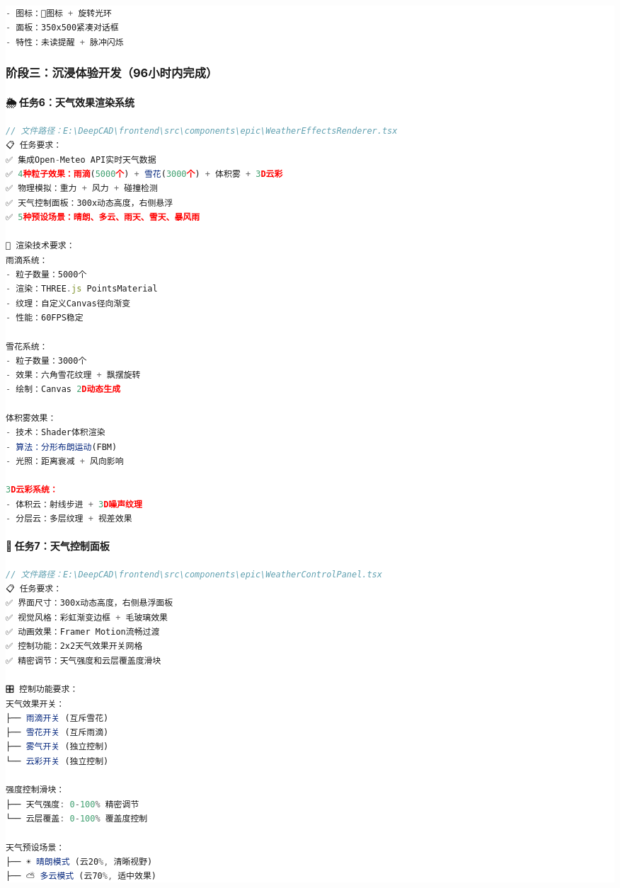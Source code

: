 ```typescript
- 图标：🧠图标 + 旋转光环
- 面板：350x500紧凑对话框
- 特性：未读提醒 + 脉冲闪烁
```

### **阶段三：沉浸体验开发（96小时内完成）**

#### 🌦️ **任务6：天气效果渲染系统**
```typescript
// 文件路径：E:\DeepCAD\frontend\src\components\epic\WeatherEffectsRenderer.tsx
📋 任务要求：
✅ 集成Open-Meteo API实时天气数据
✅ 4种粒子效果：雨滴(5000个) + 雪花(3000个) + 体积雾 + 3D云彩
✅ 物理模拟：重力 + 风力 + 碰撞检测
✅ 天气控制面板：300x动态高度，右侧悬浮
✅ 5种预设场景：晴朗、多云、雨天、雪天、暴风雨

🌟 渲染技术要求：
雨滴系统：
- 粒子数量：5000个
- 渲染：THREE.js PointsMaterial
- 纹理：自定义Canvas径向渐变
- 性能：60FPS稳定

雪花系统：
- 粒子数量：3000个
- 效果：六角雪花纹理 + 飘摆旋转
- 绘制：Canvas 2D动态生成

体积雾效果：
- 技术：Shader体积渲染
- 算法：分形布朗运动(FBM)
- 光照：距离衰减 + 风向影响

3D云彩系统：
- 体积云：射线步进 + 3D噪声纹理
- 分层云：多层纹理 + 视差效果
```

#### 🎨 **任务7：天气控制面板**
```typescript
// 文件路径：E:\DeepCAD\frontend\src\components\epic\WeatherControlPanel.tsx
📋 任务要求：
✅ 界面尺寸：300x动态高度，右侧悬浮面板
✅ 视觉风格：彩虹渐变边框 + 毛玻璃效果
✅ 动画效果：Framer Motion流畅过渡
✅ 控制功能：2x2天气效果开关网格
✅ 精密调节：天气强度和云层覆盖度滑块

🎛️ 控制功能要求：
天气效果开关：
├── 雨滴开关 (互斥雪花)
├── 雪花开关 (互斥雨滴)  
├── 雾气开关 (独立控制)
└── 云彩开关 (独立控制)

强度控制滑块：
├── 天气强度: 0-100% 精密调节
└── 云层覆盖: 0-100% 覆盖度控制

天气预设场景：
├── ☀️ 晴朗模式 (云20%, 清晰视野)
├── ⛅ 多云模式 (云70%, 适中效果)
```